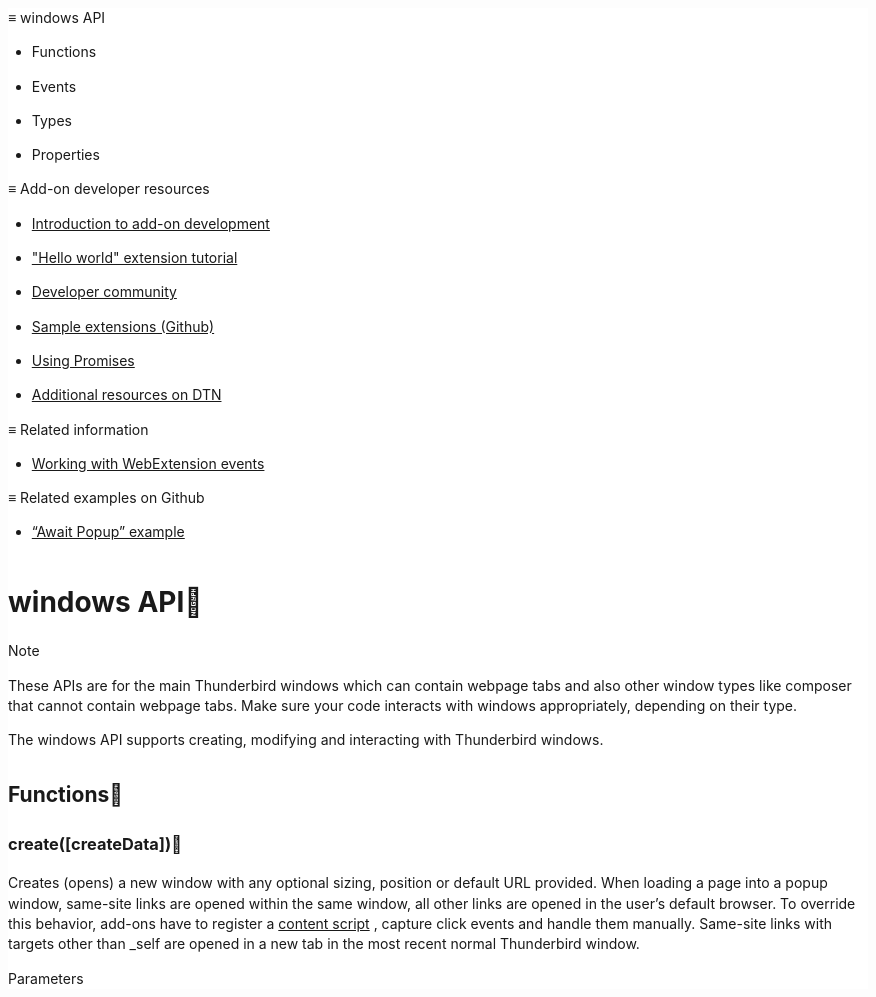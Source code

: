 ≡ windows API

  * Functions

  * Events

  * Types

  * Properties

≡ Add-on developer resources

  * [Introduction to add-on development](https://developer.thunderbird.net/add-ons/about-add-ons)

  * ["Hello world" extension tutorial](https://developer.thunderbird.net/add-ons/hello-world-add-on)

  * [Developer community](https://developer.thunderbird.net/add-ons/community)

  * [Sample extensions (Github)](https://github.com/thunderbird/sample-extensions)

  * [Using Promises](https://developer.mozilla.org/en-US/docs/Web/JavaScript/Guide/Using_promises)

  * [Additional resources on DTN](https://developer.thunderbird.net/add-ons/resources)

≡ Related information

  * [Working with WebExtension events](examples/eventListeners.html)

≡ Related examples on Github

  * [“Await Popup” example](https://github.com/thunderbird/sample-extensions/tree/master/manifest_v3/awaitPopup)

# windows API

Note

These APIs are for the main Thunderbird windows which can contain webpage tabs
and also other window types like composer that cannot contain webpage tabs.
Make sure your code interacts with windows appropriately, depending on their
type.

The windows API supports creating, modifying and interacting with Thunderbird
windows.

## Functions

### create([createData])

Creates (opens) a new window with any optional sizing, position or default URL
provided. When loading a page into a popup window, same-site links are opened
within the same window, all other links are opened in the user’s default
browser. To override this behavior, add-ons have to register a [content
script](https://bugzilla.mozilla.org/show_bug.cgi?id=1618828#c3) , capture
click events and handle them manually. Same-site links with targets other than
_self are opened in a new tab in the most recent normal Thunderbird window.

Parameters

